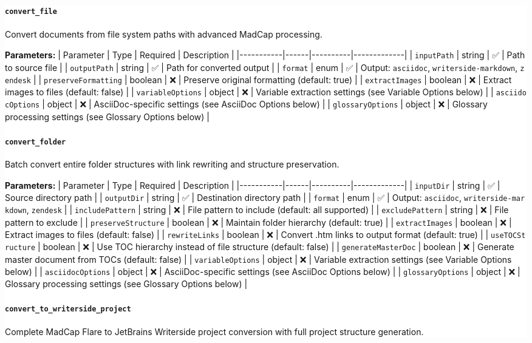 #### `convert_file`
Convert documents from file system paths with advanced MadCap processing.

**Parameters:**
| Parameter | Type | Required | Description |
|-----------|------|----------|-------------|
| `inputPath` | string | ✅ | Path to source file |
| `outputPath` | string | ✅ | Path for converted output |
| `format` | enum | ✅ | Output: `asciidoc`, `writerside-markdown`, `zendesk` |
| `preserveFormatting` | boolean | ❌ | Preserve original formatting (default: true) |
| `extractImages` | boolean | ❌ | Extract images to files (default: false) |
| `variableOptions` | object | ❌ | Variable extraction settings (see Variable Options below) |
| `asciidocOptions` | object | ❌ | AsciiDoc-specific settings (see AsciiDoc Options below) |
| `glossaryOptions` | object | ❌ | Glossary processing settings (see Glossary Options below) |

#### `convert_folder`
Batch convert entire folder structures with link rewriting and structure preservation.

**Parameters:**
| Parameter | Type | Required | Description |
|-----------|------|----------|-------------|
| `inputDir` | string | ✅ | Source directory path |
| `outputDir` | string | ✅ | Destination directory path |
| `format` | enum | ✅ | Output: `asciidoc`, `writerside-markdown`, `zendesk` |
| `includePattern` | string | ❌ | File pattern to include (default: all supported) |
| `excludePattern` | string | ❌ | File pattern to exclude |
| `preserveStructure` | boolean | ❌ | Maintain folder hierarchy (default: true) |
| `extractImages` | boolean | ❌ | Extract images to files (default: false) |
| `rewriteLinks` | boolean | ❌ | Convert .htm links to output format (default: true) |
| `useTOCStructure` | boolean | ❌ | Use TOC hierarchy instead of file structure (default: false) |
| `generateMasterDoc` | boolean | ❌ | Generate master document from TOCs (default: false) |
| `variableOptions` | object | ❌ | Variable extraction settings (see Variable Options below) |
| `asciidocOptions` | object | ❌ | AsciiDoc-specific settings (see AsciiDoc Options below) |
| `glossaryOptions` | object | ❌ | Glossary processing settings (see Glossary Options below) |

#### `convert_to_writerside_project`
Complete MadCap Flare to JetBrains Writerside project conversion with full project structure generation.
